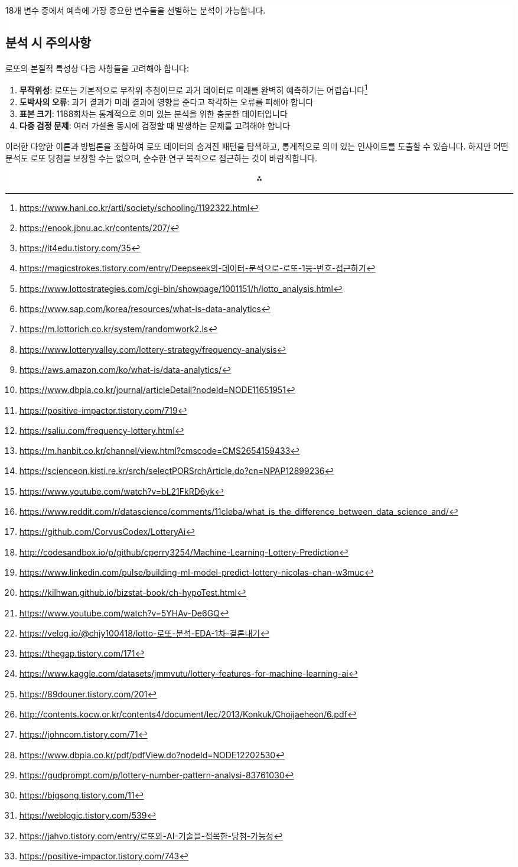 18개 변수 중에서 예측에 가장 중요한 변수들을 선별하는 분석이 가능합니다.

## 분석 시 주의사항

로또의 본질적 특성상 다음 사항들을 고려해야 합니다:

1. **무작위성**: 로또는 기본적으로 무작위 추첨이므로 과거 데이터로 미래를 완벽히 예측하기는 어렵습니다[^17]
2. **도박사의 오류**: 과거 결과가 미래 결과에 영향을 준다고 착각하는 오류를 피해야 합니다
3. **표본 크기**: 1188회차는 통계적으로 의미 있는 분석을 위한 충분한 데이터입니다
4. **다중 검정 문제**: 여러 가설을 동시에 검정할 때 발생하는 문제를 고려해야 합니다

이러한 다양한 이론과 방법론을 조합하여 로또 데이터의 숨겨진 패턴을 탐색하고, 통계적으로 의미 있는 인사이트를 도출할 수 있습니다. 하지만 어떤 분석도 로또 당첨을 보장할 수는 없으며, 순수한 연구 목적으로 접근하는 것이 바람직합니다.
<span style="display:none">[^18][^19][^20][^21][^22][^23][^24][^25][^26][^27][^28][^29][^30][^31][^32][^33][^34][^35][^36][^37][^38][^39][^40][^41][^42][^43][^44][^45][^46][^47][^48][^49]</span>

<div style="text-align: center">⁂</div>

[^1]: lotto_history.csv

[^2]: https://dhlottery.co.kr/gameResult.do?method=statByNumber

[^3]: https://www.youtube.com/watch?v=VkuAIQH8bs4

[^4]: https://scienceon.kisti.re.kr/srch/selectPORSrchArticle.do?cn=JAKO200934939512806

[^5]: https://positive-impactor.tistory.com/717

[^6]: https://bigsong.tistory.com/26

[^7]: https://60coding.com/회귀-분석을-활용한-로또-예측-프로그램/

[^8]: https://github.com/Ahmad-Alam/Lottery-Prediction

[^9]: https://ebdz.dev/blog/decoding-the-magic-of-predicting-italian-lottery-numbers-with-ai

[^10]: https://koreascience.kr/article/JAKO201432073080029.page

[^11]: https://carlocarandang.com/wp-content/uploads/2017/05/Lottery-analysis.pdf

[^12]: https://seo.goover.ai/report/202505/go-public-report-ko-7d6caed9-f663-46cf-8f7f-77b1cd405c12-0-0.html

[^13]: https://www.linkedin.com/pulse/how-choose-winning-lottery-numbers-strategies-based-statistics-psagf

[^14]: https://patents.google.com/patent/KR20100093380A/ko

[^15]: https://www.scirp.org/journal/paperinformation?paperid=132654

[^16]: https://lemonvita.tistory.com/entry/고도화된-로또-분석-툴-정확도-높은-번호-예측의-비밀

[^17]: https://www.hani.co.kr/arti/society/schooling/1192322.html

[^18]: https://enook.jbnu.ac.kr/contents/207/

[^19]: https://it4edu.tistory.com/35

[^20]: https://magicstrokes.tistory.com/entry/Deepseek의-데이터-분석으로-로또-1등-번호-접근하기

[^21]: https://www.lottostrategies.com/cgi-bin/showpage/1001151/h/lotto_analysis.html

[^22]: https://www.sap.com/korea/resources/what-is-data-analytics

[^23]: https://m.lottorich.co.kr/system/randomwork2.ls

[^24]: https://www.lotteryvalley.com/lottery-strategy/frequency-analysis

[^25]: https://aws.amazon.com/ko/what-is/data-analytics/

[^26]: https://www.dbpia.co.kr/journal/articleDetail?nodeId=NODE11651951

[^27]: https://positive-impactor.tistory.com/719

[^28]: https://saliu.com/frequency-lottery.html

[^29]: https://m.hanbit.co.kr/channel/view.html?cmscode=CMS2654159433

[^30]: https://scienceon.kisti.re.kr/srch/selectPORSrchArticle.do?cn=NPAP12899236

[^31]: https://www.youtube.com/watch?v=bL21FkRD6yk

[^32]: https://www.reddit.com/r/datascience/comments/11cleba/what_is_the_difference_between_data_science_and/

[^33]: https://github.com/CorvusCodex/LotteryAi

[^34]: http://codesandbox.io/p/github/cperry3254/Machine-Learning-Lottery-Prediction

[^35]: https://www.linkedin.com/pulse/building-ml-model-predict-lottery-nicolas-chan-w3muc

[^36]: https://kilhwan.github.io/bizstat-book/ch-hypoTest.html

[^37]: https://www.youtube.com/watch?v=5YHAv-De6GQ

[^38]: https://velog.io/@chjy100418/lotto-로또-분석-EDA-1차-결론내기

[^39]: https://thegap.tistory.com/171

[^40]: https://www.kaggle.com/datasets/jmmvutu/lottery-features-for-machine-learning-ai

[^41]: https://89douner.tistory.com/201

[^42]: http://contents.kocw.or.kr/contents4/document/lec/2013/Konkuk/Choijaeheon/6.pdf

[^43]: https://johncom.tistory.com/71

[^44]: https://www.dbpia.co.kr/pdf/pdfView.do?nodeId=NODE12202530

[^45]: https://gudprompt.com/p/lottery-number-pattern-analysi-83761030

[^46]: https://bigsong.tistory.com/11

[^47]: https://weblogic.tistory.com/539

[^48]: https://jahvo.tistory.com/entry/로또와-AI-기술을-접목한-당첨-가능성

[^49]: https://positive-impactor.tistory.com/743

